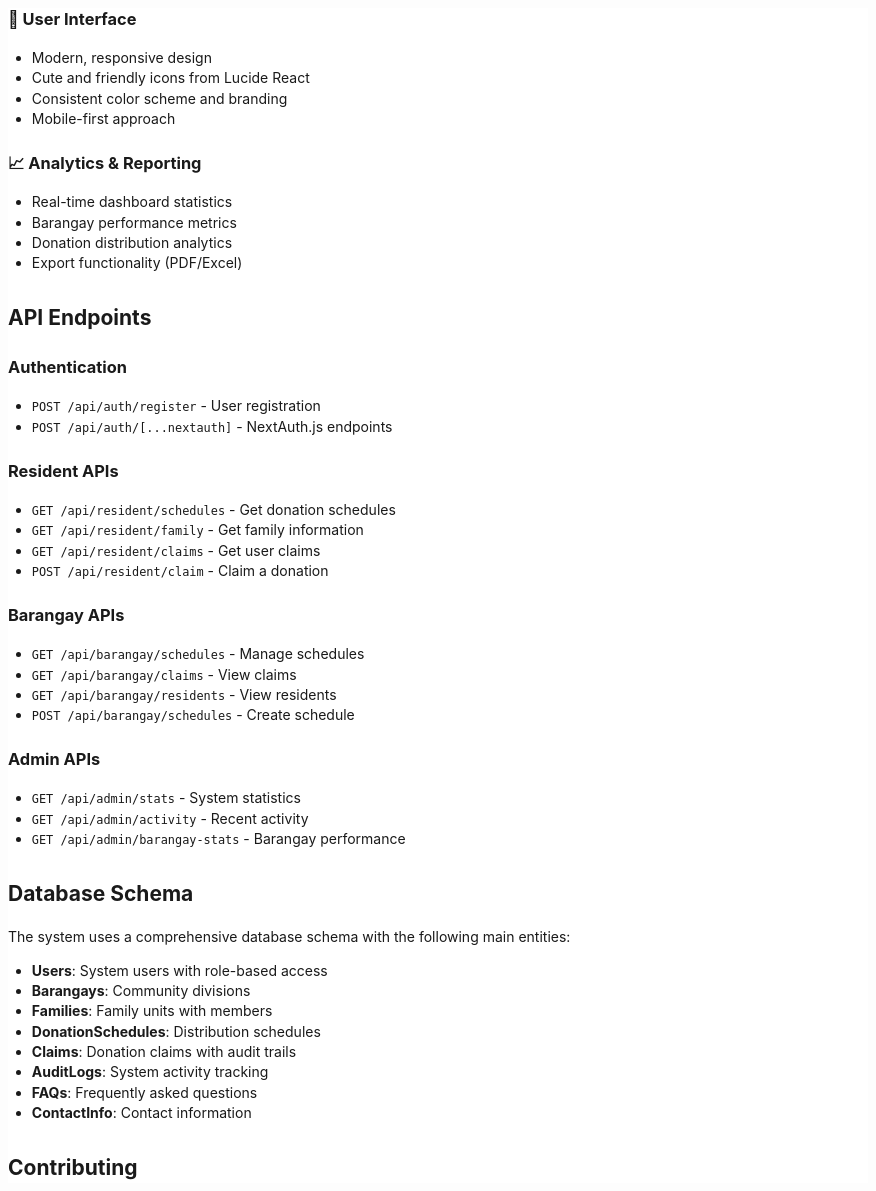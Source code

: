 ### 🎨 User Interface
- Modern, responsive design
- Cute and friendly icons from Lucide React
- Consistent color scheme and branding
- Mobile-first approach

### 📈 Analytics & Reporting
- Real-time dashboard statistics
- Barangay performance metrics
- Donation distribution analytics
- Export functionality (PDF/Excel)

## API Endpoints

### Authentication
- `POST /api/auth/register` - User registration
- `POST /api/auth/[...nextauth]` - NextAuth.js endpoints

### Resident APIs
- `GET /api/resident/schedules` - Get donation schedules
- `GET /api/resident/family` - Get family information
- `GET /api/resident/claims` - Get user claims
- `POST /api/resident/claim` - Claim a donation

### Barangay APIs
- `GET /api/barangay/schedules` - Manage schedules
- `GET /api/barangay/claims` - View claims
- `GET /api/barangay/residents` - View residents
- `POST /api/barangay/schedules` - Create schedule

### Admin APIs
- `GET /api/admin/stats` - System statistics
- `GET /api/admin/activity` - Recent activity
- `GET /api/admin/barangay-stats` - Barangay performance

## Database Schema

The system uses a comprehensive database schema with the following main entities:

- **Users**: System users with role-based access
- **Barangays**: Community divisions
- **Families**: Family units with members
- **DonationSchedules**: Distribution schedules
- **Claims**: Donation claims with audit trails
- **AuditLogs**: System activity tracking
- **FAQs**: Frequently asked questions
- **ContactInfo**: Contact information

## Contributing
